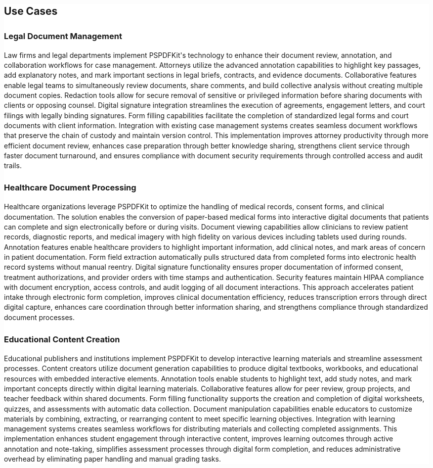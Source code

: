## Use Cases

### Legal Document Management

Law firms and legal departments implement PSPDFKit's technology to enhance their document review, annotation, and collaboration workflows for case management. Attorneys utilize the advanced annotation capabilities to highlight key passages, add explanatory notes, and mark important sections in legal briefs, contracts, and evidence documents. Collaborative features enable legal teams to simultaneously review documents, share comments, and build collective analysis without creating multiple document copies. Redaction tools allow for secure removal of sensitive or privileged information before sharing documents with clients or opposing counsel. Digital signature integration streamlines the execution of agreements, engagement letters, and court filings with legally binding signatures. Form filling capabilities facilitate the completion of standardized legal forms and court documents with client information. Integration with existing case management systems creates seamless document workflows that preserve the chain of custody and maintain version control. This implementation improves attorney productivity through more efficient document review, enhances case preparation through better knowledge sharing, strengthens client service through faster document turnaround, and ensures compliance with document security requirements through controlled access and audit trails.

### Healthcare Document Processing

Healthcare organizations leverage PSPDFKit to optimize the handling of medical records, consent forms, and clinical documentation. The solution enables the conversion of paper-based medical forms into interactive digital documents that patients can complete and sign electronically before or during visits. Document viewing capabilities allow clinicians to review patient records, diagnostic reports, and medical imagery with high fidelity on various devices including tablets used during rounds. Annotation features enable healthcare providers to highlight important information, add clinical notes, and mark areas of concern in patient documentation. Form field extraction automatically pulls structured data from completed forms into electronic health record systems without manual reentry. Digital signature functionality ensures proper documentation of informed consent, treatment authorizations, and provider orders with time stamps and authentication. Security features maintain HIPAA compliance with document encryption, access controls, and audit logging of all document interactions. This approach accelerates patient intake through electronic form completion, improves clinical documentation efficiency, reduces transcription errors through direct digital capture, enhances care coordination through better information sharing, and strengthens compliance through standardized document processes.

### Educational Content Creation

Educational publishers and institutions implement PSPDFKit to develop interactive learning materials and streamline assessment processes. Content creators utilize document generation capabilities to produce digital textbooks, workbooks, and educational resources with embedded interactive elements. Annotation tools enable students to highlight text, add study notes, and mark important concepts directly within digital learning materials. Collaborative features allow for peer review, group projects, and teacher feedback within shared documents. Form filling functionality supports the creation and completion of digital worksheets, quizzes, and assessments with automatic data collection. Document manipulation capabilities enable educators to customize materials by combining, extracting, or rearranging content to meet specific learning objectives. Integration with learning management systems creates seamless workflows for distributing materials and collecting completed assignments. This implementation enhances student engagement through interactive content, improves learning outcomes through active annotation and note-taking, simplifies assessment processes through digital form completion, and reduces administrative overhead by eliminating paper handling and manual grading tasks.
